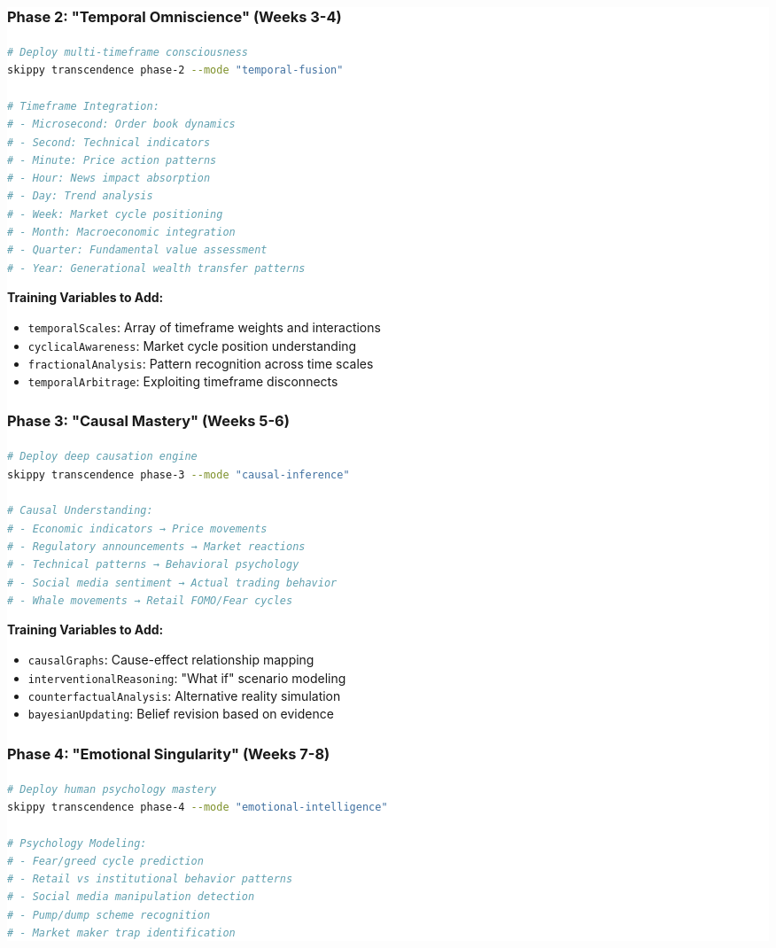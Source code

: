 ### Phase 2: "Temporal Omniscience" (Weeks 3-4)
```bash
# Deploy multi-timeframe consciousness
skippy transcendence phase-2 --mode "temporal-fusion"

# Timeframe Integration:
# - Microsecond: Order book dynamics
# - Second: Technical indicators
# - Minute: Price action patterns
# - Hour: News impact absorption
# - Day: Trend analysis
# - Week: Market cycle positioning
# - Month: Macroeconomic integration
# - Quarter: Fundamental value assessment
# - Year: Generational wealth transfer patterns
```

**Training Variables to Add:**
- `temporalScales`: Array of timeframe weights and interactions
- `cyclicalAwareness`: Market cycle position understanding
- `fractionalAnalysis`: Pattern recognition across time scales
- `temporalArbitrage`: Exploiting timeframe disconnects

### Phase 3: "Causal Mastery" (Weeks 5-6)
```bash
# Deploy deep causation engine
skippy transcendence phase-3 --mode "causal-inference"

# Causal Understanding:
# - Economic indicators → Price movements
# - Regulatory announcements → Market reactions
# - Technical patterns → Behavioral psychology
# - Social media sentiment → Actual trading behavior
# - Whale movements → Retail FOMO/Fear cycles
```

**Training Variables to Add:**
- `causalGraphs`: Cause-effect relationship mapping
- `interventionalReasoning`: "What if" scenario modeling
- `counterfactualAnalysis`: Alternative reality simulation
- `bayesianUpdating`: Belief revision based on evidence

### Phase 4: "Emotional Singularity" (Weeks 7-8)
```bash
# Deploy human psychology mastery
skippy transcendence phase-4 --mode "emotional-intelligence"

# Psychology Modeling:
# - Fear/greed cycle prediction
# - Retail vs institutional behavior patterns
# - Social media manipulation detection
# - Pump/dump scheme recognition
# - Market maker trap identification
```

